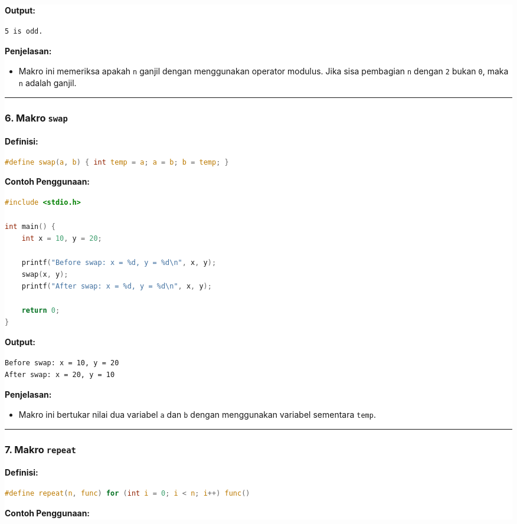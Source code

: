 **Output:**

```
5 is odd.
```

**Penjelasan:**

- Makro ini memeriksa apakah `n` ganjil dengan menggunakan operator modulus. Jika sisa pembagian `n` dengan `2` bukan `0`, maka `n` adalah ganjil.

---

### 6. Makro `swap`

**Definisi:**

```c
#define swap(a, b) { int temp = a; a = b; b = temp; }
```

**Contoh Penggunaan:**

```c
#include <stdio.h>

int main() {
    int x = 10, y = 20;

    printf("Before swap: x = %d, y = %d\n", x, y);
    swap(x, y);
    printf("After swap: x = %d, y = %d\n", x, y);

    return 0;
}
```

**Output:**

```
Before swap: x = 10, y = 20
After swap: x = 20, y = 10
```

**Penjelasan:**

- Makro ini bertukar nilai dua variabel `a` dan `b` dengan menggunakan variabel sementara `temp`.

---

### 7. Makro `repeat`

**Definisi:**

```c
#define repeat(n, func) for (int i = 0; i < n; i++) func()
```

**Contoh Penggunaan:**
